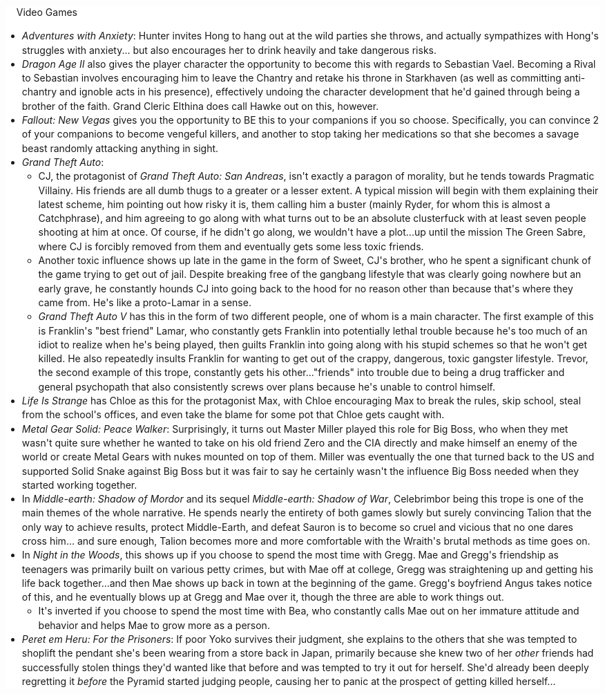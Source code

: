     Video Games 

-   _Adventures with Anxiety_: Hunter invites Hong to hang out at the wild parties she throws, and actually sympathizes with Hong's struggles with anxiety... but also encourages her to drink heavily and take dangerous risks.
-   _Dragon Age II_ also gives the player character the opportunity to become this with regards to Sebastian Vael. Becoming a Rival to Sebastian involves encouraging him to leave the Chantry and retake his throne in Starkhaven (as well as committing anti-chantry and ignoble acts in his presence), effectively undoing the character development that he'd gained through being a brother of the faith. Grand Cleric Elthina does call Hawke out on this, however.
-   _Fallout: New Vegas_ gives you the opportunity to BE this to your companions if you so choose. Specifically, you can convince 2 of your companions to become vengeful killers, and another to stop taking her medications so that she becomes a savage beast randomly attacking anything in sight.
-   _Grand Theft Auto_:
    -   CJ, the protagonist of _Grand Theft Auto: San Andreas_, isn't exactly a paragon of morality, but he tends towards Pragmatic Villainy. His friends are all dumb thugs to a greater or a lesser extent. A typical mission will begin with them explaining their latest scheme, him pointing out how risky it is, them calling him a buster (mainly Ryder, for whom this is almost a Catchphrase), and him agreeing to go along with what turns out to be an absolute clusterfuck with at least seven people shooting at him at once. Of course, if he didn't go along, we wouldn't have a plot...up until the mission The Green Sabre, where CJ is forcibly removed from them and eventually gets some less toxic friends.
    -   Another toxic influence shows up late in the game in the form of Sweet, CJ's brother, who he spent a significant chunk of the game trying to get out of jail. Despite breaking free of the gangbang lifestyle that was clearly going nowhere but an early grave, he constantly hounds CJ into going back to the hood for no reason other than because that's where they came from. He's like a proto-Lamar in a sense.
    -   _Grand Theft Auto V_ has this in the form of two different people, one of whom is a main character. The first example of this is Franklin's "best friend" Lamar, who constantly gets Franklin into potentially lethal trouble because he's too much of an idiot to realize when he's being played, then guilts Franklin into going along with his stupid schemes so that he won't get killed. He also repeatedly insults Franklin for wanting to get out of the crappy, dangerous, toxic gangster lifestyle. Trevor, the second example of this trope, constantly gets his other..."friends" into trouble due to being a drug trafficker and general psychopath that also consistently screws over plans because he's unable to control himself.
-   _Life Is Strange_ has Chloe as this for the protagonist Max, with Chloe encouraging Max to break the rules, skip school, steal from the school's offices, and even take the blame for some pot that Chloe gets caught with.
-   _Metal Gear Solid: Peace Walker_: Surprisingly, it turns out Master Miller played this role for Big Boss, who when they met wasn't quite sure whether he wanted to take on his old friend Zero and the CIA directly and make himself an enemy of the world or create Metal Gears with nukes mounted on top of them. Miller was eventually the one that turned back to the US and supported Solid Snake against Big Boss but it was fair to say he certainly wasn't the influence Big Boss needed when they started working together.
-   In _Middle-earth: Shadow of Mordor_ and its sequel _Middle-earth: Shadow of War_, Celebrimbor being this trope is one of the main themes of the whole narrative. He spends nearly the entirety of both games slowly but surely convincing Talion that the only way to achieve results, protect Middle-Earth, and defeat Sauron is to become so cruel and vicious that no one dares cross him... and sure enough, Talion becomes more and more comfortable with the Wraith's brutal methods as time goes on.
-   In _Night in the Woods_, this shows up if you choose to spend the most time with Gregg. Mae and Gregg's friendship as teenagers was primarily built on various petty crimes, but with Mae off at college, Gregg was straightening up and getting his life back together...and then Mae shows up back in town at the beginning of the game. Gregg's boyfriend Angus takes notice of this, and he eventually blows up at Gregg and Mae over it, though the three are able to work things out.
    -   It's inverted if you choose to spend the most time with Bea, who constantly calls Mae out on her immature attitude and behavior and helps Mae to grow more as a person.
-   _Peret em Heru: For the Prisoners_: If poor Yoko survives their judgment, she explains to the others that she was tempted to shoplift the pendant she's been wearing from a store back in Japan, primarily because she knew two of her _other_ friends had successfully stolen things they'd wanted like that before and was tempted to try it out for herself. She'd already been deeply regretting it _before_ the Pyramid started judging people, causing her to panic at the prospect of getting killed herself...